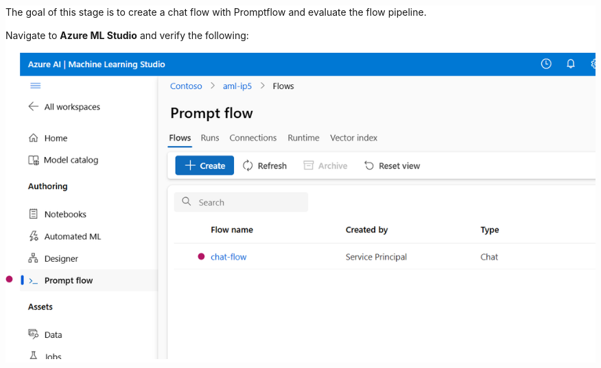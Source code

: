 The goal of this stage is to create a chat flow with Promptflow and evaluate the flow pipeline.

Navigate to **Azure ML Studio** and verify the following:

![SmartDocsPipeline](../Labs/lab-04/images/4.png)